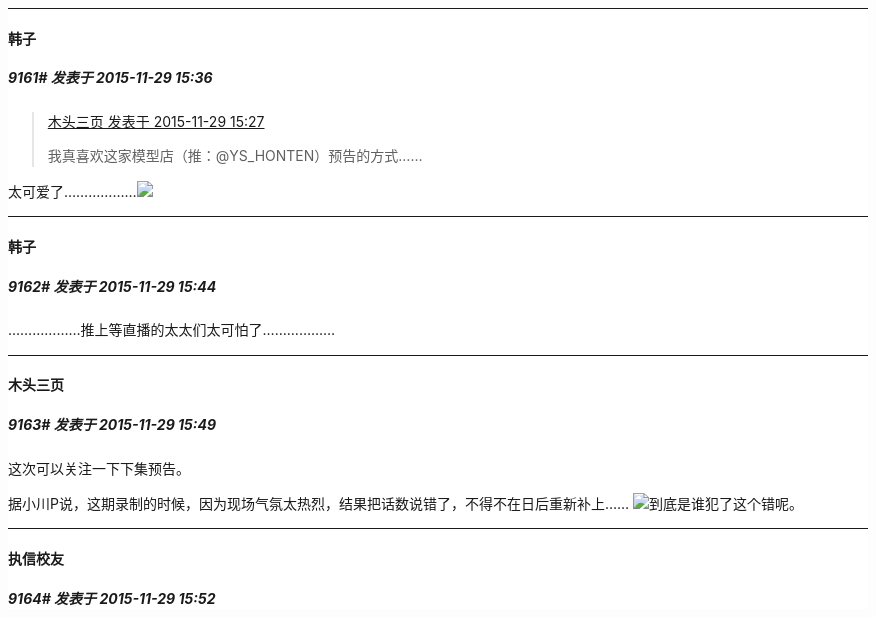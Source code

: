 





-----

####  韩子  
##### 9161#       发表于 2015-11-29 15:36



<blockquote><a href="httphttps://bbs.saraba1st.com/2b/forum.php?mod=redirect&amp;goto=findpost&amp;pid=30879532&amp;ptid=1148153" target="_blank">木头三页 发表于 2015-11-29 15:27</a>

我真喜欢这家模型店（推：@YS_HONTEN）预告的方式……</blockquote>
太可爱了………………<img src="https://static.saraba1st.com/image/smiley/dym/153.gif" referrerpolicy="no-referrer">







-----

####  韩子  
##### 9162#       发表于 2015-11-29 15:44




………………推上等直播的太太们太可怕了………………







-----

####  木头三页  
##### 9163#       发表于 2015-11-29 15:49




这次可以关注一下下集预告。

据小川P说，这期录制的时候，因为现场气氛太热烈，结果把话数说错了，不得不在日后重新补上……
<img src="https://static.saraba1st.com/image/smiley/face/12.gif" referrerpolicy="no-referrer">到底是谁犯了这个错呢。







-----

####  执信校友  
##### 9164#       发表于 2015-11-29 15:52


